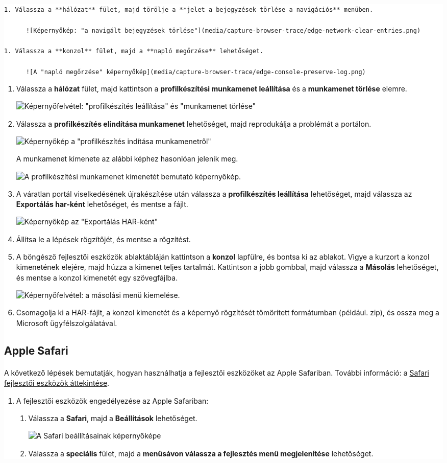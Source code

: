     1. Válassza a **hálózat** fület, majd törölje a **jelet a bejegyzések törlése a navigációs** menüben.

          ![Képernyőkép: "a navigált bejegyzések törlése"](media/capture-browser-trace/edge-network-clear-entries.png)

    1. Válassza a **konzol** fület, majd a **napló megőrzése** lehetőséget.

          ![A "napló megőrzése" képernyőkép](media/capture-browser-trace/edge-console-preserve-log.png)

1. Válassza a **hálózat** fület, majd kattintson a **profilkészítési munkamenet leállítása** és a **munkamenet törlése** elemre.

    ![Képernyőfelvétel: "profilkészítés leállítása" és "munkamenet törlése"](media/capture-browser-trace/edge-stop-clear-session.png)

1. Válassza a **profilkészítés elindítása munkamenet** lehetőséget, majd reprodukálja a problémát a portálon.

    ![Képernyőkép a "profilkészítés indítása munkamenetről"](media/capture-browser-trace/edge-start-session.png)

    A munkamenet kimenete az alábbi képhez hasonlóan jelenik meg.

    ![A profilkészítési munkamenet kimenetét bemutató képernyőkép.](media/capture-browser-trace/edge-browser-trace-results.png)

1. A váratlan portál viselkedésének újrakészítése után válassza a **profilkészítés leállítása** lehetőséget, majd válassza az **Exportálás har-ként** lehetőséget, és mentse a fájlt.

    ![Képernyőkép az "Exportálás HAR-ként"](media/capture-browser-trace/edge-network-export-har.png)

1. Állítsa le a lépések rögzítőjét, és mentse a rögzítést.

1. A böngésző fejlesztői eszközök ablaktábláján kattintson a **konzol** lapfülre, és bontsa ki az ablakot. Vigye a kurzort a konzol kimenetének elejére, majd húzza a kimenet teljes tartalmát. Kattintson a jobb gombbal, majd válassza a **Másolás** lehetőséget, és mentse a konzol kimenetét egy szövegfájlba.

    ![Képernyőfelvétel: a másolási menü kiemelése.](media/capture-browser-trace/edge-console-select.png)

1. Csomagolja ki a HAR-fájlt, a konzol kimenetét és a képernyő rögzítését tömörített formátumban (például. zip), és ossza meg a Microsoft ügyfélszolgálatával.

## <a name="apple-safari"></a>Apple Safari

A következő lépések bemutatják, hogyan használhatja a fejlesztői eszközöket az Apple Safariban. További információ: a [Safari fejlesztői eszközök áttekintése](https://support.apple.com/guide/safari-developer/safari-developer-tools-overview-dev073038698/11.0/mac).

1. A fejlesztői eszközök engedélyezése az Apple Safariban:

    1. Válassza a **Safari**, majd a **Beállítások** lehetőséget.

        ![A Safari beállításainak képernyőképe](media/capture-browser-trace/safari-preferences.png)

    1. Válassza a **speciális** fület, majd a **menüsávon válassza a fejlesztés menü megjelenítése** lehetőséget.
